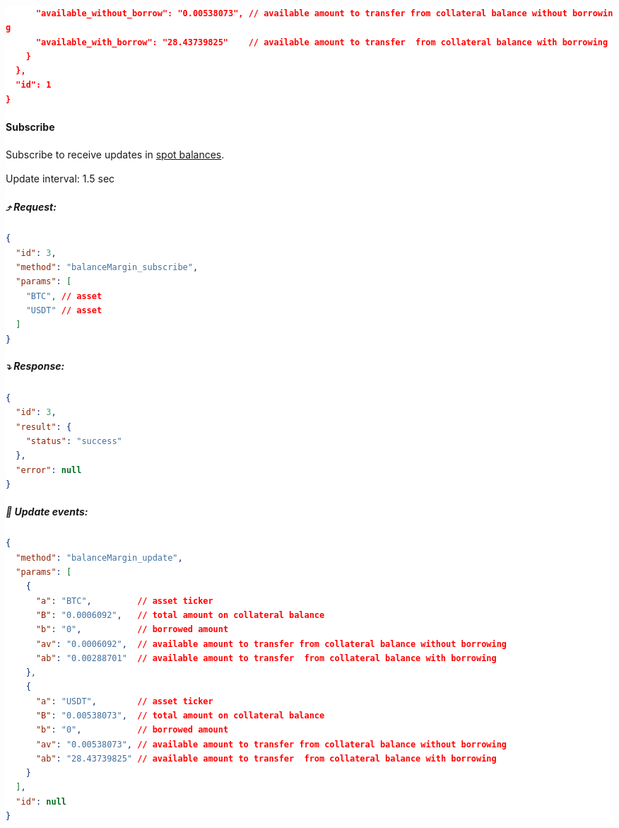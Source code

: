 ```json
      "available_without_borrow": "0.00538073", // available amount to transfer from collateral balance without borrowing
      "available_with_borrow": "28.43739825"    // available amount to transfer  from collateral balance with borrowing
    }
  },
  "id": 1
}
```

#### Subscribe

Subscribe to receive updates in [spot balances](./../glossary.md#balance-spotbalance-trade).

Update interval: 1.5 sec

##### ⤴️ Request:

```json
{
  "id": 3,
  "method": "balanceMargin_subscribe",
  "params": [
    "BTC", // asset
    "USDT" // asset
  ]
}
```

##### ⤵️ Response:

```json
{
  "id": 3,
  "result": {
    "status": "success"
  },
  "error": null
}
```

##### 🔄 Update events:

```json
{
  "method": "balanceMargin_update",
  "params": [
    {
      "a": "BTC",         // asset ticker
      "B": "0.0006092",   // total amount on collateral balance
      "b": "0",           // borrowed amount
      "av": "0.0006092",  // available amount to transfer from collateral balance without borrowing
      "ab": "0.00288701"  // available amount to transfer  from collateral balance with borrowing
    },
    {
      "a": "USDT",        // asset ticker
      "B": "0.00538073",  // total amount on collateral balance
      "b": "0",           // borrowed amount
      "av": "0.00538073", // available amount to transfer from collateral balance without borrowing
      "ab": "28.43739825" // available amount to transfer  from collateral balance with borrowing
    }
  ],
  "id": null
}
```
